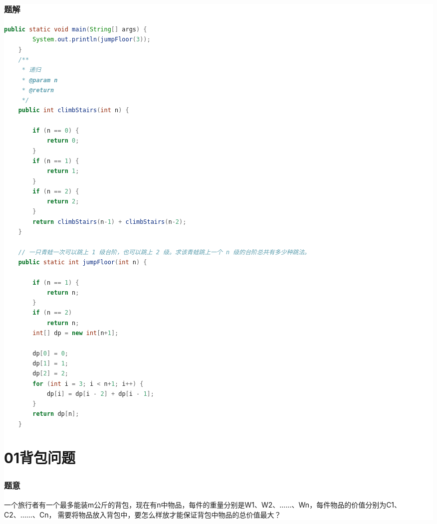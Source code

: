 ### 题解
```java
public static void main(String[] args) {
        System.out.println(jumpFloor(3));
    }
    /**
     * 递归
     * @param n
     * @return
     */
    public int climbStairs(int n) {

        if (n == 0) {
            return 0;
        }
        if (n == 1) {
            return 1;
        }
        if (n == 2) {
            return 2;
        }
        return climbStairs(n-1) + climbStairs(n-2);
    }

    // 一只青蛙一次可以跳上 1 级台阶，也可以跳上 2 级。求该青蛙跳上一个 n 级的台阶总共有多少种跳法。
    public static int jumpFloor(int n) {

        if (n == 1) {
            return n;
        }
        if (n == 2)
            return n;
        int[] dp = new int[n+1];

        dp[0] = 0;
        dp[1] = 1;
        dp[2] = 2;
        for (int i = 3; i < n+1; i++) {
            dp[i] = dp[i - 2] + dp[i - 1];
        }
        return dp[n];
    }
```

# 01背包问题

### 题意

一个旅行者有一个最多能装m公斤的背包，现在有n中物品，每件的重量分别是W1、W2、……、Wn，每件物品的价值分别为C1、C2、……、Cn， 需要将物品放入背包中，要怎么样放才能保证背包中物品的总价值最大？
